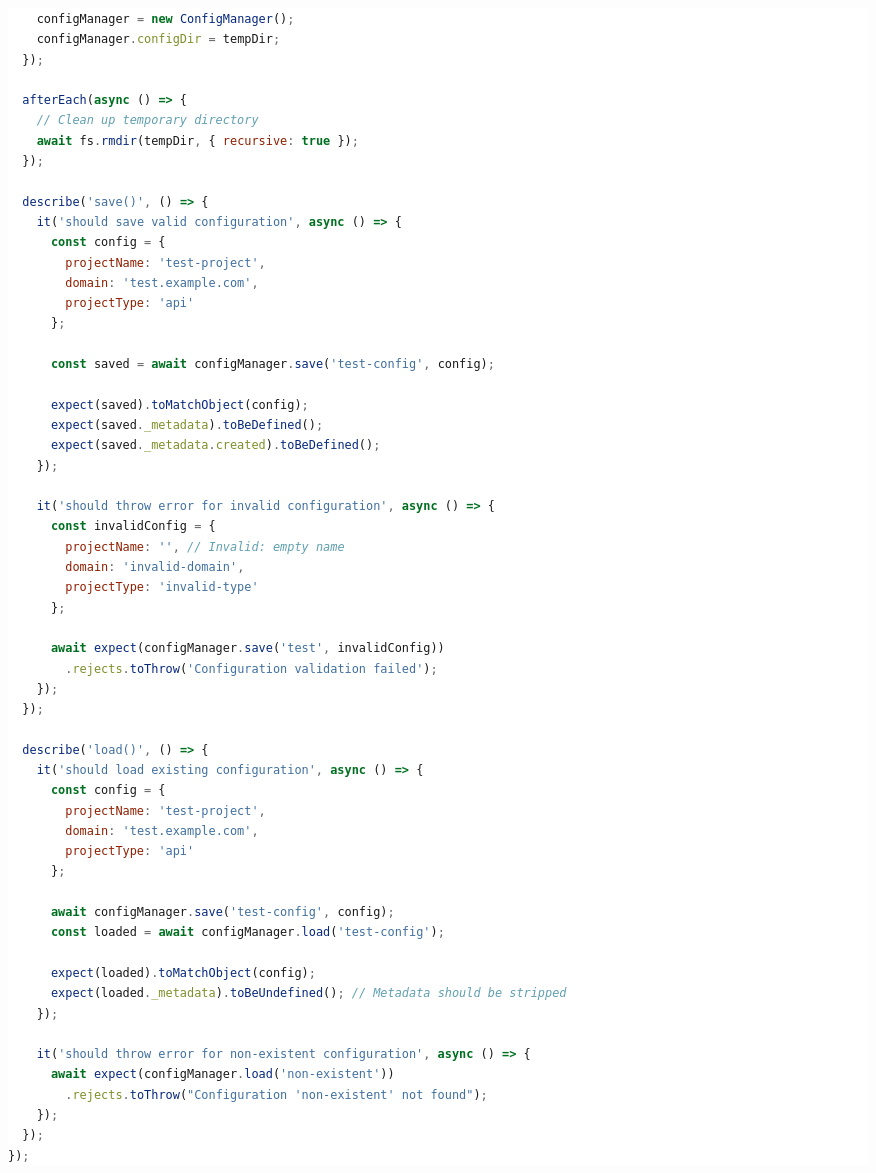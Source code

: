 ```javascript
    configManager = new ConfigManager();
    configManager.configDir = tempDir;
  });

  afterEach(async () => {
    // Clean up temporary directory
    await fs.rmdir(tempDir, { recursive: true });
  });

  describe('save()', () => {
    it('should save valid configuration', async () => {
      const config = {
        projectName: 'test-project',
        domain: 'test.example.com',
        projectType: 'api'
      };

      const saved = await configManager.save('test-config', config);
      
      expect(saved).toMatchObject(config);
      expect(saved._metadata).toBeDefined();
      expect(saved._metadata.created).toBeDefined();
    });

    it('should throw error for invalid configuration', async () => {
      const invalidConfig = {
        projectName: '', // Invalid: empty name
        domain: 'invalid-domain',
        projectType: 'invalid-type'
      };

      await expect(configManager.save('test', invalidConfig))
        .rejects.toThrow('Configuration validation failed');
    });
  });

  describe('load()', () => {
    it('should load existing configuration', async () => {
      const config = {
        projectName: 'test-project',
        domain: 'test.example.com',
        projectType: 'api'
      };

      await configManager.save('test-config', config);
      const loaded = await configManager.load('test-config');

      expect(loaded).toMatchObject(config);
      expect(loaded._metadata).toBeUndefined(); // Metadata should be stripped
    });

    it('should throw error for non-existent configuration', async () => {
      await expect(configManager.load('non-existent'))
        .rejects.toThrow("Configuration 'non-existent' not found");
    });
  });
});
```
